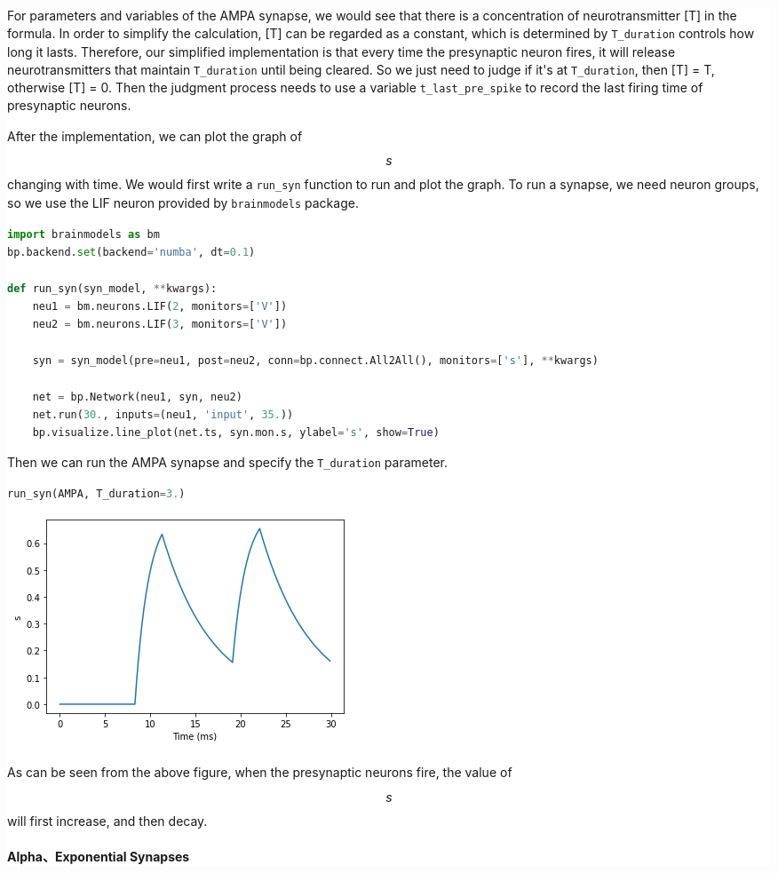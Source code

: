 For parameters and variables of the AMPA synapse, we would see that there is a concentration of neurotransmitter [T] in the formula. In order to simplify the calculation, [T] can be regarded as a constant, which is determined by ``T_duration`` controls how long it lasts. Therefore, our simplified implementation is that every time the presynaptic neuron fires, it will release neurotransmitters that maintain ``T_duration`` until being cleared. So we just need to judge if it's at ``T_duration``, then [T] = T, otherwise [T] = 0. Then the judgment process needs to use a variable ``t_last_pre_spike`` to record the last firing time of presynaptic neurons.

After the implementation, we can plot the graph of $$s$$ changing with time. We would first write a ``run_syn`` function to run and plot the graph. To run a synapse, we need neuron groups, so we use the LIF neuron provided by ``brainmodels`` package.

``` python
import brainmodels as bm
bp.backend.set(backend='numba', dt=0.1)

def run_syn(syn_model, **kwargs):
    neu1 = bm.neurons.LIF(2, monitors=['V'])
    neu2 = bm.neurons.LIF(3, monitors=['V'])
    
    syn = syn_model(pre=neu1, post=neu2, conn=bp.connect.All2All(), monitors=['s'], **kwargs)

    net = bp.Network(neu1, syn, neu2)
    net.run(30., inputs=(neu1, 'input', 35.))
    bp.visualize.line_plot(net.ts, syn.mon.s, ylabel='s', show=True)
```

Then we can run the AMPA synapse and specify the ``T_duration`` parameter.


```python
run_syn(AMPA, T_duration=3.)
```


![png](../../figs/out/output_9_0.png)


As can be seen from the above figure, when the presynaptic neurons fire, the value of $$s$$ will first increase, and then decay.

#### Alpha、Exponential Synapses
